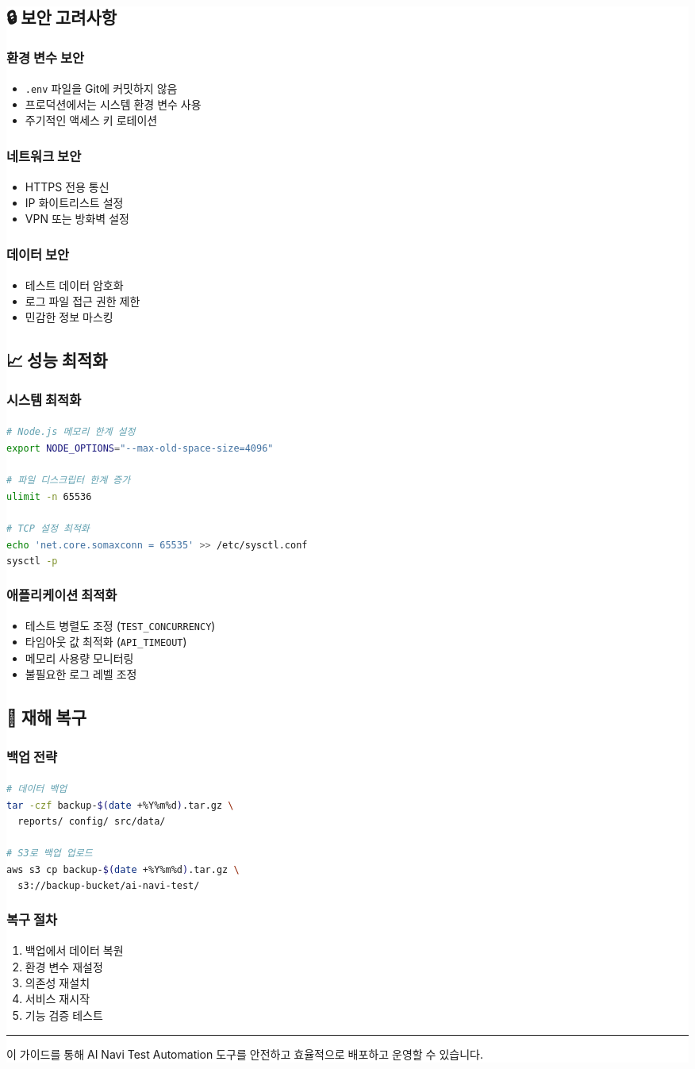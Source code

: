 ## 🔒 보안 고려사항

### 환경 변수 보안
- `.env` 파일을 Git에 커밋하지 않음
- 프로덕션에서는 시스템 환경 변수 사용
- 주기적인 액세스 키 로테이션

### 네트워크 보안
- HTTPS 전용 통신
- IP 화이트리스트 설정
- VPN 또는 방화벽 설정

### 데이터 보안
- 테스트 데이터 암호화
- 로그 파일 접근 권한 제한
- 민감한 정보 마스킹

## 📈 성능 최적화

### 시스템 최적화
```bash
# Node.js 메모리 한계 설정
export NODE_OPTIONS="--max-old-space-size=4096"

# 파일 디스크립터 한계 증가
ulimit -n 65536

# TCP 설정 최적화
echo 'net.core.somaxconn = 65535' >> /etc/sysctl.conf
sysctl -p
```

### 애플리케이션 최적화
- 테스트 병렬도 조정 (`TEST_CONCURRENCY`)
- 타임아웃 값 최적화 (`API_TIMEOUT`)
- 메모리 사용량 모니터링
- 불필요한 로그 레벨 조정

## 🚨 재해 복구

### 백업 전략
```bash
# 데이터 백업
tar -czf backup-$(date +%Y%m%d).tar.gz \
  reports/ config/ src/data/

# S3로 백업 업로드
aws s3 cp backup-$(date +%Y%m%d).tar.gz \
  s3://backup-bucket/ai-navi-test/
```

### 복구 절차
1. 백업에서 데이터 복원
2. 환경 변수 재설정
3. 의존성 재설치
4. 서비스 재시작
5. 기능 검증 테스트

---

이 가이드를 통해 AI Navi Test Automation 도구를 안전하고 효율적으로 배포하고 운영할 수 있습니다.